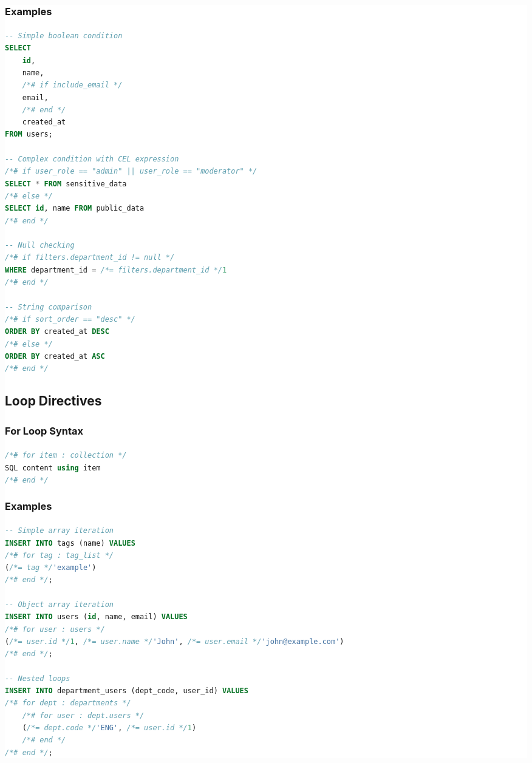 ### Examples

```sql
-- Simple boolean condition
SELECT 
    id,
    name,
    /*# if include_email */
    email,
    /*# end */
    created_at
FROM users;

-- Complex condition with CEL expression
/*# if user_role == "admin" || user_role == "moderator" */
SELECT * FROM sensitive_data
/*# else */
SELECT id, name FROM public_data
/*# end */

-- Null checking
/*# if filters.department_id != null */
WHERE department_id = /*= filters.department_id */1
/*# end */

-- String comparison
/*# if sort_order == "desc" */
ORDER BY created_at DESC
/*# else */
ORDER BY created_at ASC
/*# end */
```

## Loop Directives

### For Loop Syntax
```sql
/*# for item : collection */
SQL content using item
/*# end */
```

### Examples

```sql
-- Simple array iteration
INSERT INTO tags (name) VALUES
/*# for tag : tag_list */
(/*= tag */'example')
/*# end */;

-- Object array iteration
INSERT INTO users (id, name, email) VALUES
/*# for user : users */
(/*= user.id */1, /*= user.name */'John', /*= user.email */'john@example.com')
/*# end */;

-- Nested loops
INSERT INTO department_users (dept_code, user_id) VALUES
/*# for dept : departments */
    /*# for user : dept.users */
    (/*= dept.code */'ENG', /*= user.id */1)
    /*# end */
/*# end */;
```